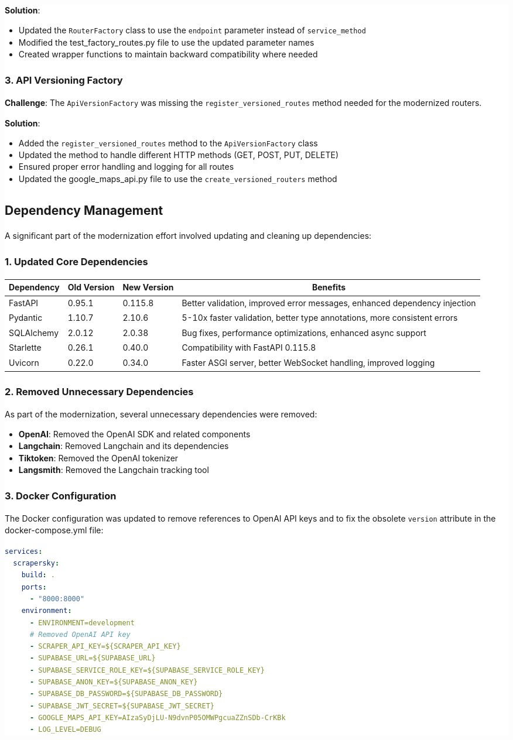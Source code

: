**Solution**:

- Updated the `RouterFactory` class to use the `endpoint` parameter instead of `service_method`
- Modified the test_factory_routes.py file to use the updated parameter names
- Created wrapper functions to maintain backward compatibility where needed

### 3. API Versioning Factory

**Challenge**: The `ApiVersionFactory` was missing the `register_versioned_routes` method needed for the modernized routers.

**Solution**:

- Added the `register_versioned_routes` method to the `ApiVersionFactory` class
- Updated the method to handle different HTTP methods (GET, POST, PUT, DELETE)
- Ensured proper error handling and logging for all routes
- Updated the google_maps_api.py file to use the `create_versioned_routers` method

## Dependency Management

A significant part of the modernization effort involved updating and cleaning up dependencies:

### 1. Updated Core Dependencies

| Dependency | Old Version | New Version | Benefits                                                                  |
| ---------- | ----------- | ----------- | ------------------------------------------------------------------------- |
| FastAPI    | 0.95.1      | 0.115.8     | Better validation, improved error messages, enhanced dependency injection |
| Pydantic   | 1.10.7      | 2.10.6      | 5-10x faster validation, better type annotations, more consistent errors  |
| SQLAlchemy | 2.0.12      | 2.0.38      | Bug fixes, performance optimizations, enhanced async support              |
| Starlette  | 0.26.1      | 0.40.0      | Compatibility with FastAPI 0.115.8                                        |
| Uvicorn    | 0.22.0      | 0.34.0      | Faster ASGI server, better WebSocket handling, improved logging           |

### 2. Removed Unnecessary Dependencies

As part of the modernization, several unnecessary dependencies were removed:

- **OpenAI**: Removed the OpenAI SDK and related components
- **Langchain**: Removed Langchain and its dependencies
- **Tiktoken**: Removed the OpenAI tokenizer
- **Langsmith**: Removed the Langchain tracking tool

### 3. Docker Configuration

The Docker configuration was updated to remove references to OpenAI API keys and to fix the obsolete `version` attribute in the docker-compose.yml file:

```yaml
services:
  scrapersky:
    build: .
    ports:
      - "8000:8000"
    environment:
      - ENVIRONMENT=development
      # Removed OpenAI API key
      - SCRAPER_API_KEY=${SCRAPER_API_KEY}
      - SUPABASE_URL=${SUPABASE_URL}
      - SUPABASE_SERVICE_ROLE_KEY=${SUPABASE_SERVICE_ROLE_KEY}
      - SUPABASE_ANON_KEY=${SUPABASE_ANON_KEY}
      - SUPABASE_DB_PASSWORD=${SUPABASE_DB_PASSWORD}
      - SUPABASE_JWT_SECRET=${SUPABASE_JWT_SECRET}
      - GOOGLE_MAPS_API_KEY=AIzaSyDjLU-N9dvnP05OMWPgcuaZZnSDb-CrKBk
      - LOG_LEVEL=DEBUG
```